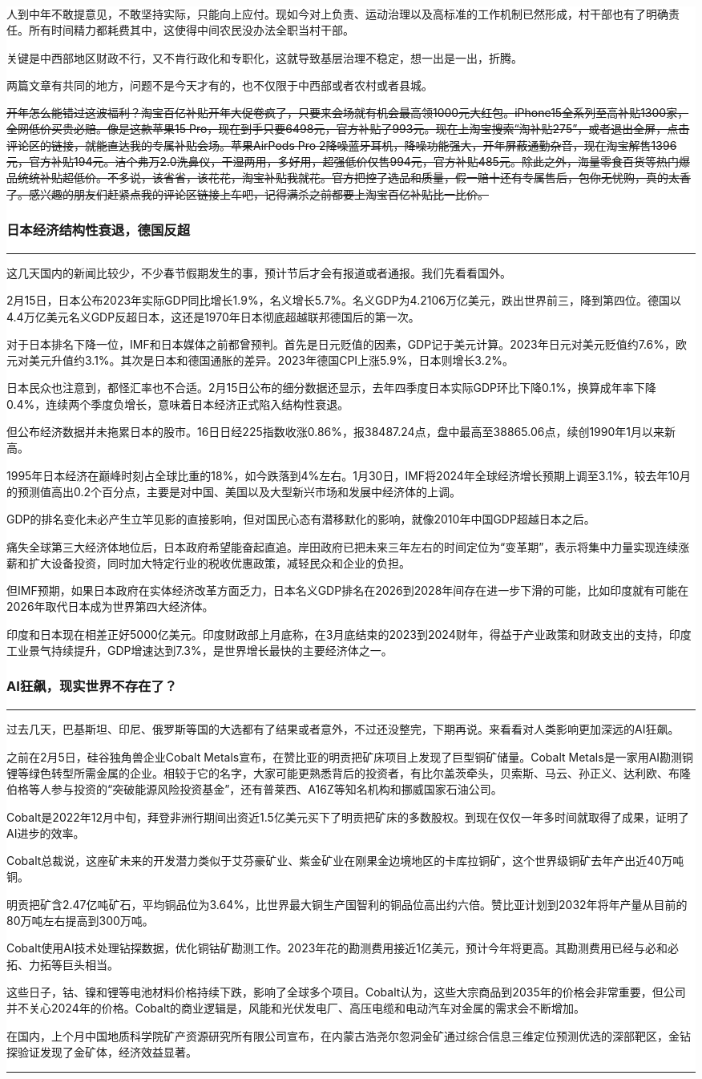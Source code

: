 人到中年不敢提意见，不敢坚持实际，只能向上应付。现如今对上负责、运动治理以及高标准的工作机制已然形成，村干部也有了明确责任。所有时间精力都耗费其中，这使得中间农民没办法全职当村干部。

关键是中西部地区财政不行，又不肯行政化和专职化，这就导致基层治理不稳定，想一出是一出，折腾。

两篇文章有共同的地方，问题不是今天才有的，也不仅限于中西部或者农村或者县城。

~~开年怎么能错过这波福利？淘宝百亿补贴开年大促卷疯了，只要来会场就有机会最高领1000元大红包。iPhone15全系列至高补贴1300家，全网低价买贵必赔。像是这款苹果15 Pro，现在到手只要6498元，官方补贴了993元。现在上淘宝搜索“淘补贴275”，或者退出全屏，点击评论区的链接，就能直达我的专属补贴会场。苹果AirPods Pro 2降噪蓝牙耳机，降噪功能强大，开年屏蔽通勤杂音，现在淘宝解售1396元，官方补贴194元。洁个弗万2.0洗鼻仪，干湿两用，多好用，超强低价仅售994元，官方补贴485元。除此之外，海量零食百货等热门爆品统统补贴超低价。不多说，该省省，该花花，淘宝补贴我就花。官方把控了选品和质量，假一赔十还有专属售后，包你无忧购，真的太香了。感兴趣的朋友们赶紧点我的评论区链接上车吧，记得满杀之前都要上淘宝百亿补贴比一比价。~~

### 日本经济结构性衰退，德国反超

---

这几天国内的新闻比较少，不少春节假期发生的事，预计节后才会有报道或者通报。我们先看看国外。

2月15日，日本公布2023年实际GDP同比增长1.9%，名义增长5.7%。名义GDP为4.2106万亿美元，跌出世界前三，降到第四位。德国以4.4万亿美元名义GDP反超日本，这还是1970年日本彻底超越联邦德国后的第一次。

对于日本排名下降一位，IMF和日本媒体之前都曾预判。首先是日元贬值的因素，GDP记于美元计算。2023年日元对美元贬值约7.6%，欧元对美元升值约3.1%。其次是日本和德国通胀的差异。2023年德国CPI上涨5.9%，日本则增长3.2%。

日本民众也注意到，都怪汇率也不合适。2月15日公布的细分数据还显示，去年四季度日本实际GDP环比下降0.1%，换算成年率下降0.4%，连续两个季度负增长，意味着日本经济正式陷入结构性衰退。

但公布经济数据并未拖累日本的股市。16日日经225指数收涨0.86%，报38487.24点，盘中最高至38865.06点，续创1990年1月以来新高。

1995年日本经济在巅峰时刻占全球比重的18%，如今跌落到4%左右。1月30日，IMF将2024年全球经济增长预期上调至3.1%，较去年10月的预测值高出0.2个百分点，主要是对中国、美国以及大型新兴市场和发展中经济体的上调。

GDP的排名变化未必产生立竿见影的直接影响，但对国民心态有潜移默化的影响，就像2010年中国GDP超越日本之后。

痛失全球第三大经济体地位后，日本政府希望能奋起直追。岸田政府已把未来三年左右的时间定位为“变革期”，表示将集中力量实现连续涨薪和扩大设备投资，同时加大特定行业的税收优惠政策，减轻民众和企业的负担。

但IMF预期，如果日本政府在实体经济改革方面乏力，日本名义GDP排名在2026到2028年间存在进一步下滑的可能，比如印度就有可能在2026年取代日本成为世界第四大经济体。

印度和日本现在相差正好5000亿美元。印度财政部上月底称，在3月底结束的2023到2024财年，得益于产业政策和财政支出的支持，印度工业景气持续提升，GDP增速达到7.3%，是世界增长最快的主要经济体之一。

### AI狂飙，现实世界不存在了？

---

过去几天，巴基斯坦、印尼、俄罗斯等国的大选都有了结果或者意外，不过还没整完，下期再说。来看看对人类影响更加深远的AI狂飙。

之前在2月5日，硅谷独角兽企业Cobalt Metals宣布，在赞比亚的明贡把矿床项目上发现了巨型铜矿储量。Cobalt Metals是一家用AI勘测铜锂等绿色转型所需金属的企业。相较于它的名字，大家可能更熟悉背后的投资者，有比尔盖茨牵头，贝索斯、马云、孙正义、达利欧、布隆伯格等人参与投资的“突破能源风险投资基金”，还有普莱西、A16Z等知名机构和挪威国家石油公司。

Cobalt是2022年12月中旬，拜登非洲行期间出资近1.5亿美元买下了明贡把矿床的多数股权。到现在仅仅一年多时间就取得了成果，证明了AI进步的效率。

Cobalt总裁说，这座矿未来的开发潜力类似于艾芬豪矿业、紫金矿业在刚果金边境地区的卡库拉铜矿，这个世界级铜矿去年产出近40万吨铜。

明贡把矿含2.47亿吨矿石，平均铜品位为3.64%，比世界最大铜生产国智利的铜品位高出约六倍。赞比亚计划到2032年将年产量从目前的80万吨左右提高到300万吨。

Cobalt使用AI技术处理钻探数据，优化铜钴矿勘测工作。2023年花的勘测费用接近1亿美元，预计今年将更高。其勘测费用已经与必和必拓、力拓等巨头相当。

这些日子，钴、镍和锂等电池材料价格持续下跌，影响了全球多个项目。Cobalt认为，这些大宗商品到2035年的价格会非常重要，但公司并不关心2024年的价格。Cobalt的商业逻辑是，风能和光伏发电厂、高压电缆和电动汽车对金属的需求会不断增加。

在国内，上个月中国地质科学院矿产资源研究所有限公司宣布，在内蒙古浩尧尔忽洞金矿通过综合信息三维定位预测优选的深部靶区，金钻探验证发现了金矿体，经济效益显著。

---